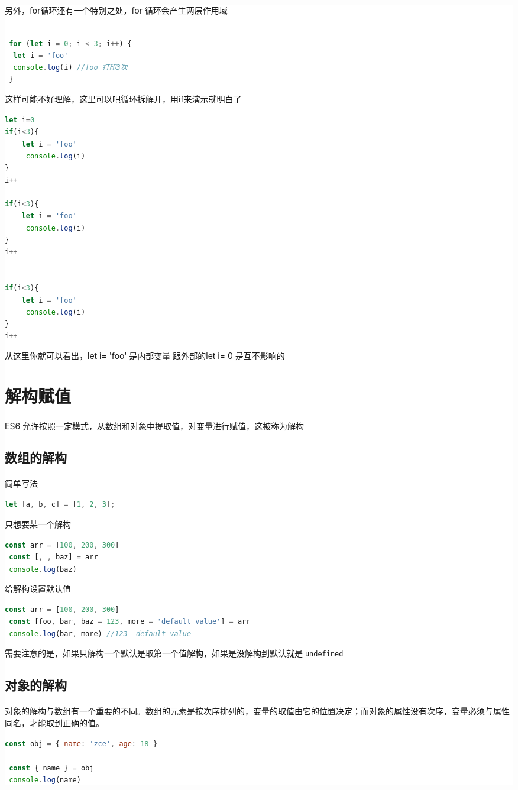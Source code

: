 另外，for循环还有一个特别之处，for 循环会产生两层作用域
```js

 for (let i = 0; i < 3; i++) {
  let i = 'foo'
  console.log(i) //foo 打印3次
 }
```
这样可能不好理解，这里可以吧循环拆解开，用if来演示就明白了
```js
let i=0
if(i<3){
    let i = 'foo'
     console.log(i)
}
i++

if(i<3){
    let i = 'foo'
     console.log(i)
}
i++


if(i<3){
    let i = 'foo'
     console.log(i)
}
i++

```
从这里你就可以看出，let i= 'foo' 是内部变量 跟外部的let i= 0 是互不影响的

# 解构赋值
ES6 允许按照一定模式，从数组和对象中提取值，对变量进行赋值，这被称为解构
## 数组的解构
简单写法
```js
let [a, b, c] = [1, 2, 3];

```
只想要某一个解构
```js
const arr = [100, 200, 300]
 const [, , baz] = arr
 console.log(baz)
```
给解构设置默认值
```js
const arr = [100, 200, 300]
 const [foo, bar, baz = 123, more = 'default value'] = arr
 console.log(bar, more) //123  default value
```
需要注意的是，如果只解构一个默认是取第一个值解构，如果是没解构到默认就是 `undefined`
## 对象的解构
对象的解构与数组有一个重要的不同。数组的元素是按次序排列的，变量的取值由它的位置决定；而对象的属性没有次序，变量必须与属性同名，才能取到正确的值。
```js
const obj = { name: 'zce', age: 18 }

 const { name } = obj
 console.log(name)

```